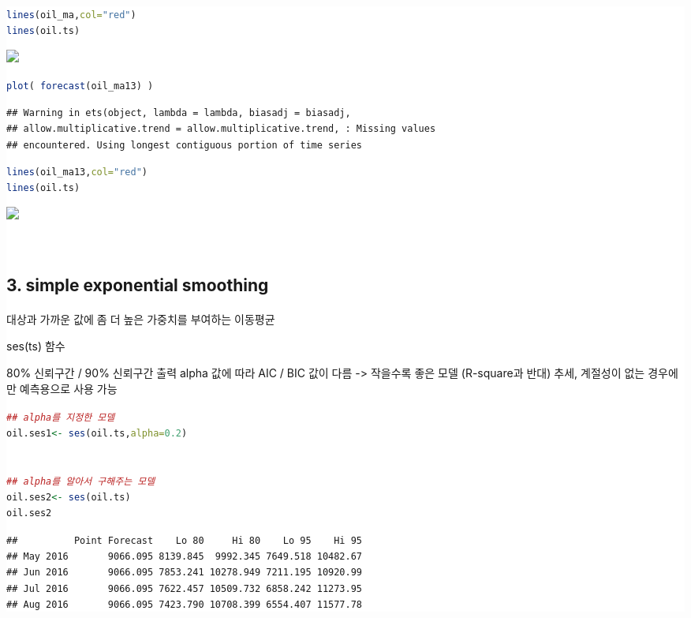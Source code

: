 ``` r
lines(oil_ma,col="red")
lines(oil.ts)
```

![](2주차_내용정리_files/figure-gfm/unnamed-chunk-4-1.png)

``` r
plot( forecast(oil_ma13) )
```

    ## Warning in ets(object, lambda = lambda, biasadj = biasadj,
    ## allow.multiplicative.trend = allow.multiplicative.trend, : Missing values
    ## encountered. Using longest contiguous portion of time series

``` r
lines(oil_ma13,col="red")
lines(oil.ts)
```

![](2주차_내용정리_files/figure-gfm/unnamed-chunk-4-2.png)

<br>

## 3. simple exponential smoothing

대상과 가까운 값에 좀 더 높은 가중치를 부여하는 이동평균

ses(ts) 함수

80% 신뢰구간 / 90% 신뢰구간 출력 alpha 값에 따라 AIC / BIC 값이 다름 ->
작을수록 좋은 모델 (R-square과 반대) 추세, 계절성이 없는 경우에만
예측용으로 사용 가능

``` r
## alpha를 지정한 모델
oil.ses1<- ses(oil.ts,alpha=0.2)


## alpha를 알아서 구해주는 모델
oil.ses2<- ses(oil.ts)
oil.ses2
```

    ##          Point Forecast    Lo 80     Hi 80    Lo 95    Hi 95
    ## May 2016       9066.095 8139.845  9992.345 7649.518 10482.67
    ## Jun 2016       9066.095 7853.241 10278.949 7211.195 10920.99
    ## Jul 2016       9066.095 7622.457 10509.732 6858.242 11273.95
    ## Aug 2016       9066.095 7423.790 10708.399 6554.407 11577.78